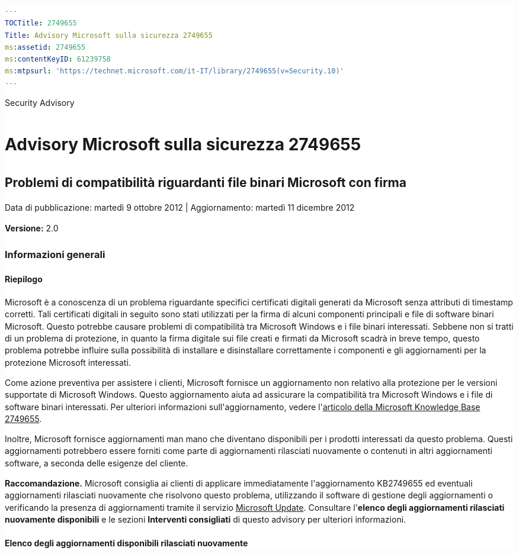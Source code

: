 ```yaml
---
TOCTitle: 2749655
Title: Advisory Microsoft sulla sicurezza 2749655
ms:assetid: 2749655
ms:contentKeyID: 61239758
ms:mtpsurl: 'https://technet.microsoft.com/it-IT/library/2749655(v=Security.10)'
---
```


Security Advisory

Advisory Microsoft sulla sicurezza 2749655
==========================================

Problemi di compatibilità riguardanti file binari Microsoft con firma
---------------------------------------------------------------------

Data di pubblicazione: martedì 9 ottobre 2012 | Aggiornamento: martedì 11 dicembre 2012

**Versione:** 2.0

### Informazioni generali

#### Riepilogo

Microsoft è a conoscenza di un problema riguardante specifici certificati digitali generati da Microsoft senza attributi di timestamp corretti. Tali certificati digitali in seguito sono stati utilizzati per la firma di alcuni componenti principali e file di software binari Microsoft. Questo potrebbe causare problemi di compatibilità tra Microsoft Windows e i file binari interessati. Sebbene non si tratti di un problema di protezione, in quanto la firma digitale sui file creati e firmati da Microsoft scadrà in breve tempo, questo problema potrebbe influire sulla possibilità di installare e disinstallare correttamente i componenti e gli aggiornamenti per la protezione Microsoft interessati.

Come azione preventiva per assistere i clienti, Microsoft fornisce un aggiornamento non relativo alla protezione per le versioni supportate di Microsoft Windows. Questo aggiornamento aiuta ad assicurare la compatibilità tra Microsoft Windows e i file di software binari interessati. Per ulteriori informazioni sull'aggiornamento, vedere l'[articolo della Microsoft Knowledge Base 2749655](http://support.microsoft.com/kb/2749655).

Inoltre, Microsoft fornisce aggiornamenti man mano che diventano disponibili per i prodotti interessati da questo problema. Questi aggiornamenti potrebbero essere forniti come parte di aggiornamenti rilasciati nuovamente o contenuti in altri aggiornamenti software, a seconda delle esigenze del cliente.

**Raccomandazione.** Microsoft consiglia ai clienti di applicare immediatamente l'aggiornamento KB2749655 ed eventuali aggiornamenti rilasciati nuovamente che risolvono questo problema, utilizzando il software di gestione degli aggiornamenti o verificando la presenza di aggiornamenti tramite il servizio [Microsoft Update](http://www.update.microsoft.com/microsoftupdate/v6/vistadefault.aspx?ln=it-it). Consultare l'**elenco degli aggiornamenti rilasciati nuovamente disponibili** e le sezioni **Interventi consigliati** di questo advisory per ulteriori informazioni.

#### Elenco degli aggiornamenti disponibili rilasciati nuovamente

